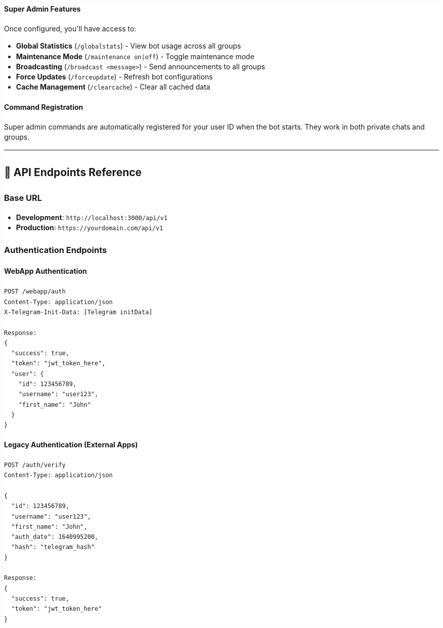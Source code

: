 #### Super Admin Features
Once configured, you'll have access to:

- **Global Statistics** (`/globalstats`) - View bot usage across all groups
- **Maintenance Mode** (`/maintenance on|off`) - Toggle maintenance mode
- **Broadcasting** (`/broadcast <message>`) - Send announcements to all groups
- **Force Updates** (`/forceupdate`) - Refresh bot configurations
- **Cache Management** (`/clearcache`) - Clear all cached data

#### Command Registration
Super admin commands are automatically registered for your user ID when the bot starts. They work in both private chats and groups.

---

## 🔌 API Endpoints Reference

### Base URL
- **Development**: `http://localhost:3000/api/v1`
- **Production**: `https://yourdomain.com/api/v1`

### Authentication Endpoints

#### WebApp Authentication
```http
POST /webapp/auth
Content-Type: application/json
X-Telegram-Init-Data: [Telegram initData]

Response:
{
  "success": true,
  "token": "jwt_token_here",
  "user": {
    "id": 123456789,
    "username": "user123",
    "first_name": "John"
  }
}
```

#### Legacy Authentication (External Apps)
```http
POST /auth/verify
Content-Type: application/json

{
  "id": 123456789,
  "username": "user123",
  "first_name": "John",
  "auth_date": 1640995200,
  "hash": "telegram_hash"
}

Response:
{
  "success": true,
  "token": "jwt_token_here"
}
```
